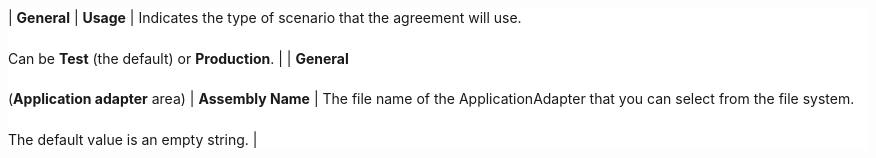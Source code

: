 |                             <strong>General</strong>                             |         <strong>Usage</strong>         |                                                                                                                                                                                                                                                                                                                                                                                                                                                                                                                                                                                                                                                                                                                                                                                                                                                                                                                                                                                                                                                 Indicates the type of scenario that the agreement will use.<br /><br /> Can be <strong>Test</strong> (the default) or <strong>Production</strong>.                                                                                                                                                                                                                                                                                                                                                                                                                                                                                                                                                                                                                                                                                                                                                                                                                                                                                                                                                                                                                                                  |
| <strong>General</strong><br /><br /> (<strong>Application adapter</strong> area) |     <strong>Assembly Name</strong>     |                                                                                                                                                                                                                                                                                                                                                                                                                                                                                                                                                                                                                                                                                                                                                                                                                                                                                                                                                                                                                                                         The file name of the ApplicationAdapter that you can select from the file system.<br /><br /> The default value is an empty string.                                                                                                                                                                                                                                                                                                                                                                                                                                                                                                                                                                                                                                                                                                                                                                                                                                                                                                                                                                                                                                                         |